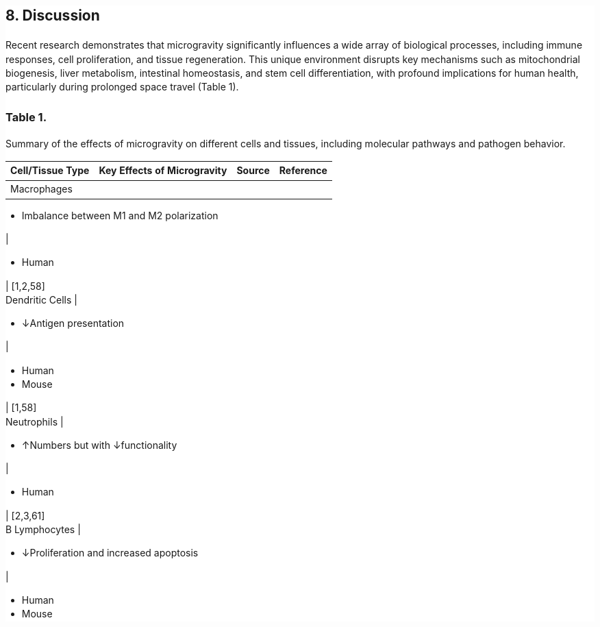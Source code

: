 ## 8\. Discussion

Recent research demonstrates that microgravity significantly influences a wide
array of biological processes, including immune responses, cell proliferation,
and tissue regeneration. This unique environment disrupts key mechanisms such
as mitochondrial biogenesis, liver metabolism, intestinal homeostasis, and
stem cell differentiation, with profound implications for human health,
particularly during prolonged space travel (Table 1).

### Table 1.

Summary of the effects of microgravity on different cells and tissues,
including molecular pathways and pathogen behavior.

Cell/Tissue Type | Key Effects of Microgravity | Source | Reference  
---|---|---|---  
Macrophages | 

  * Imbalance between M1 and M2 polarization

|

  * Human

| [1,2,58]  
Dendritic Cells | 

  * ↓Antigen presentation

|

  * Human
  * Mouse

| [1,58]  
Neutrophils | 

  * ↑Numbers but with ↓functionality

|

  * Human

| [2,3,61]  
B Lymphocytes | 

  * ↓Proliferation and increased apoptosis

|

  * Human
  * Mouse
